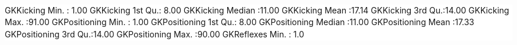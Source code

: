 <td style="text-align: left;">GKKicking</td>
<td style="text-align: left;">Min. : 1.00</td>
</tr>
<tr class="even">
<td style="text-align: left;"></td>
<td style="text-align: left;">GKKicking</td>
<td style="text-align: left;">1st Qu.: 8.00</td>
</tr>
<tr class="odd">
<td style="text-align: left;"></td>
<td style="text-align: left;">GKKicking</td>
<td style="text-align: left;">Median :11.00</td>
</tr>
<tr class="even">
<td style="text-align: left;"></td>
<td style="text-align: left;">GKKicking</td>
<td style="text-align: left;">Mean :17.14</td>
</tr>
<tr class="odd">
<td style="text-align: left;"></td>
<td style="text-align: left;">GKKicking</td>
<td style="text-align: left;">3rd Qu.:14.00</td>
</tr>
<tr class="even">
<td style="text-align: left;"></td>
<td style="text-align: left;">GKKicking</td>
<td style="text-align: left;">Max. :91.00</td>
</tr>
<tr class="odd">
<td style="text-align: left;"></td>
<td style="text-align: left;">GKPositioning</td>
<td style="text-align: left;">Min. : 1.00</td>
</tr>
<tr class="even">
<td style="text-align: left;"></td>
<td style="text-align: left;">GKPositioning</td>
<td style="text-align: left;">1st Qu.: 8.00</td>
</tr>
<tr class="odd">
<td style="text-align: left;"></td>
<td style="text-align: left;">GKPositioning</td>
<td style="text-align: left;">Median :11.00</td>
</tr>
<tr class="even">
<td style="text-align: left;"></td>
<td style="text-align: left;">GKPositioning</td>
<td style="text-align: left;">Mean :17.33</td>
</tr>
<tr class="odd">
<td style="text-align: left;"></td>
<td style="text-align: left;">GKPositioning</td>
<td style="text-align: left;">3rd Qu.:14.00</td>
</tr>
<tr class="even">
<td style="text-align: left;"></td>
<td style="text-align: left;">GKPositioning</td>
<td style="text-align: left;">Max. :90.00</td>
</tr>
<tr class="odd">
<td style="text-align: left;"></td>
<td style="text-align: left;">GKReflexes</td>
<td style="text-align: left;">Min. : 1.0</td>
</tr>
<tr class="even">